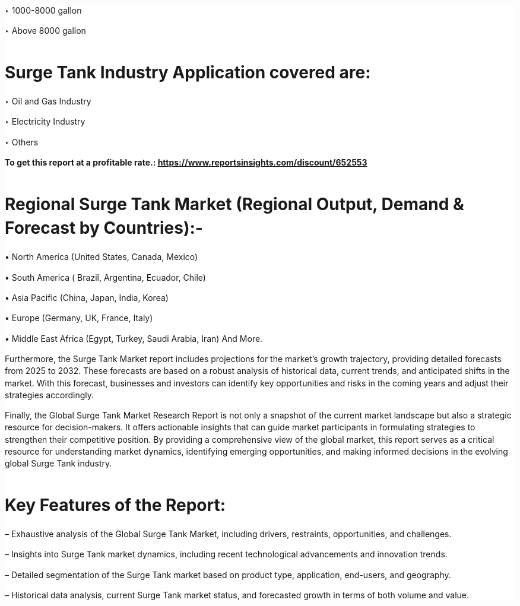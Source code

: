 ‣ 1000-8000 gallon

‣ Above 8000 gallon

# <strong>Surge Tank Industry Application covered are:</strong>

‣ Oil and Gas Industry

‣ Electricity Industry

‣ Others

<strong>To get this report at a profitable rate.: <a href=https://www.reportsinsights.com/discount/652553>https://www.reportsinsights.com/discount/652553</a></strong>

# <strong>Regional Surge Tank Market (Regional Output, Demand &amp; Forecast by Countries):-</strong>

• North America (United States, Canada, Mexico)

• South America ( Brazil, Argentina, Ecuador, Chile)

• Asia Pacific (China, Japan, India, Korea)

• Europe (Germany, UK, France, Italy)

• Middle East Africa (Egypt, Turkey, Saudi Arabia, Iran) And More.

Furthermore, the Surge Tank Market report includes projections for the market’s growth trajectory, providing detailed forecasts from 2025 to 2032. These forecasts are based on a robust analysis of historical data, current trends, and anticipated shifts in the market. With this forecast, businesses and investors can identify key opportunities and risks in the coming years and adjust their strategies accordingly.

Finally, the Global Surge Tank Market Research Report is not only a snapshot of the current market landscape but also a strategic resource for decision-makers. It offers actionable insights that can guide market participants in formulating strategies to strengthen their competitive position. By providing a comprehensive view of the global market, this report serves as a critical resource for understanding market dynamics, identifying emerging opportunities, and making informed decisions in the evolving global Surge Tank industry.

# <strong>Key Features of the Report:</strong>

– Exhaustive analysis of the Global Surge Tank Market, including drivers, restraints, opportunities, and challenges.

– Insights into Surge Tank market dynamics, including recent technological advancements and innovation trends.

– Detailed segmentation of the Surge Tank market based on product type, application, end-users, and geography.

– Historical data analysis, current Surge Tank market status, and forecasted growth in terms of both volume and value.
